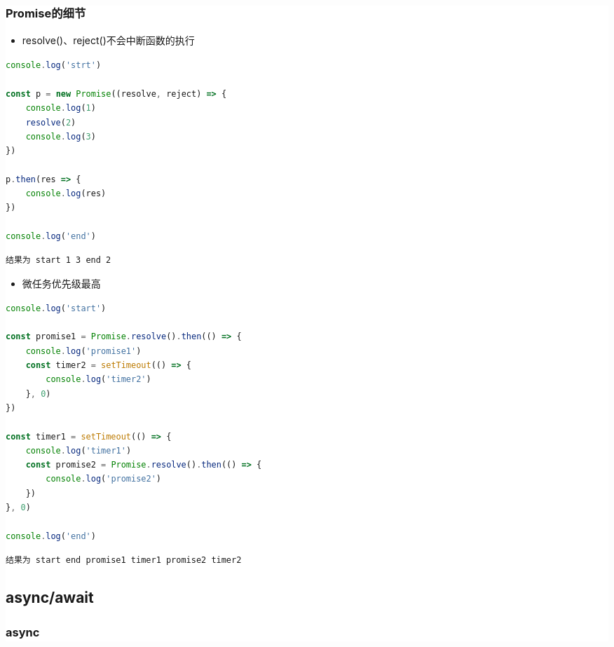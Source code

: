 ### Promise的细节

- resolve()、reject()不会中断函数的执行

```js
console.log('strt')

const p = new Promise((resolve, reject) => {
	console.log(1)
	resolve(2)
	console.log(3)
})

p.then(res => {
	console.log(res)
})

console.log('end')
```

```
结果为 start 1 3 end 2
```

- 微任务优先级最高

```js
console.log('start')

const promise1 = Promise.resolve().then(() => {
	console.log('promise1')
	const timer2 = setTimeout(() => {
		console.log('timer2')
	}, 0)
})

const timer1 = setTimeout(() => {
	console.log('timer1')
	const promise2 = Promise.resolve().then(() => {
		console.log('promise2')
	})
}, 0)

console.log('end')
```

```
结果为 start end promise1 timer1 promise2 timer2
```

## async/await

### async
